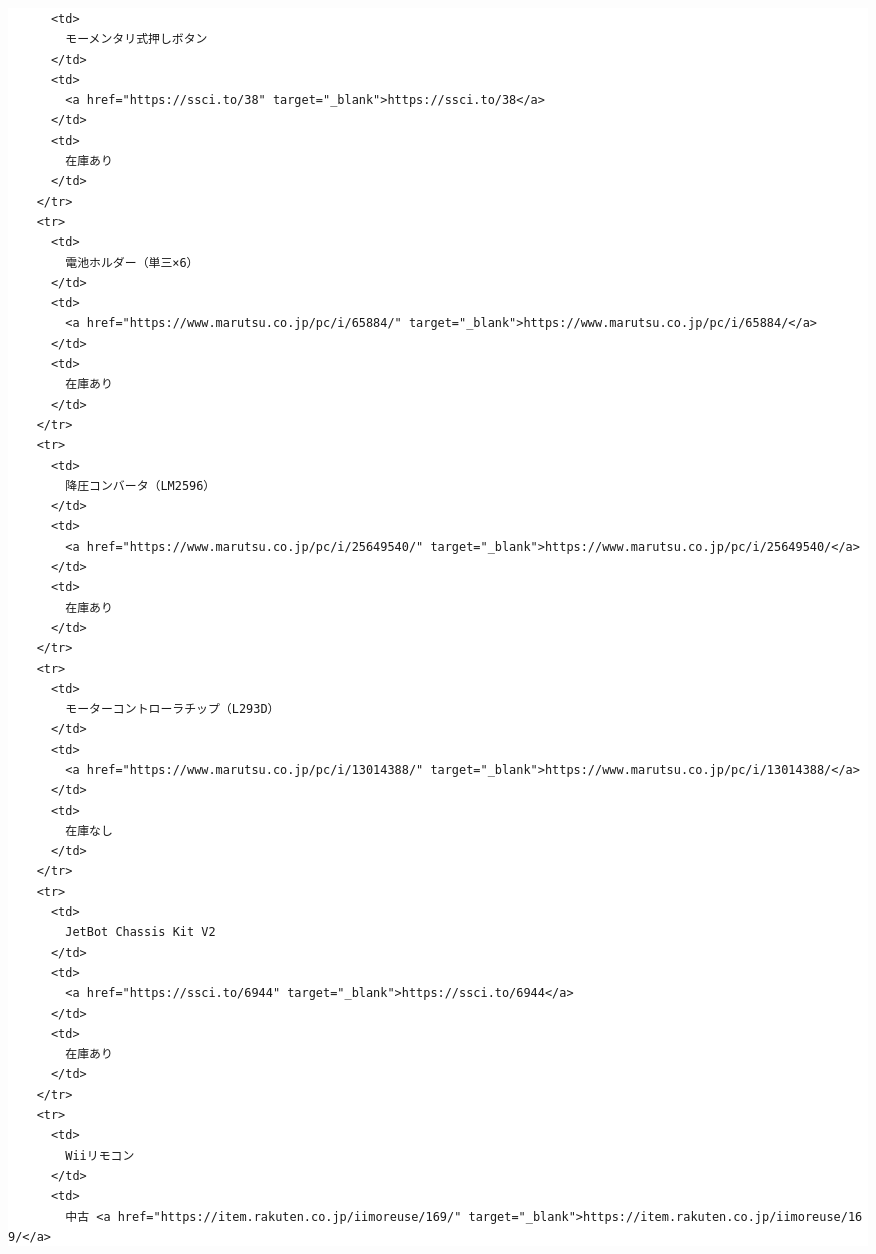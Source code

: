           <td>
            モーメンタリ式押しボタン
          </td>
          <td>
            <a href="https://ssci.to/38" target="_blank">https://ssci.to/38</a>
          </td>
          <td>
            在庫あり
          </td>
        </tr>
        <tr>
          <td>
            電池ホルダー（単三×6）
          </td>
          <td>
            <a href="https://www.marutsu.co.jp/pc/i/65884/" target="_blank">https://www.marutsu.co.jp/pc/i/65884/</a>
          </td>
          <td>
            在庫あり
          </td>
        </tr>
        <tr>
          <td>
            降圧コンバータ（LM2596）
          </td>
          <td>
            <a href="https://www.marutsu.co.jp/pc/i/25649540/" target="_blank">https://www.marutsu.co.jp/pc/i/25649540/</a>
          </td>
          <td>
            在庫あり
          </td>
        </tr>
        <tr>
          <td>
            モーターコントローラチップ（L293D）
          </td>
          <td>
            <a href="https://www.marutsu.co.jp/pc/i/13014388/" target="_blank">https://www.marutsu.co.jp/pc/i/13014388/</a>
          </td>
          <td>
            在庫なし
          </td>
        </tr>
        <tr>
          <td>
            JetBot Chassis Kit V2
          </td>
          <td>
            <a href="https://ssci.to/6944" target="_blank">https://ssci.to/6944</a>
          </td>
          <td>
            在庫あり
          </td>
        </tr>
        <tr>
          <td>
            Wiiリモコン
          </td>
          <td>
            中古 <a href="https://item.rakuten.co.jp/iimoreuse/169/" target="_blank">https://item.rakuten.co.jp/iimoreuse/169/</a>